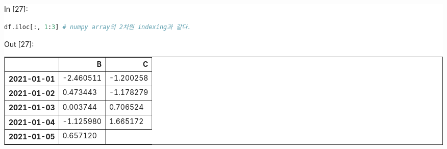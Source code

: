 </div>



<div class="in_prompt">
In&nbsp;[27]:
</div>

<div class="input_area" markdown="1">

```python
df.iloc[:, 1:3] # numpy array의 2차원 indexing과 같다.
```

</div>

<div class="output_prompt">
Out&nbsp;[27]:
</div>




<div markdown="0">
<div>
<style scoped>
    .dataframe tbody tr th:only-of-type {
        vertical-align: middle;
    }

    .dataframe tbody tr th {
        vertical-align: top;
    }

    .dataframe thead th {
        text-align: right;
    }
</style>
<table border="1" class="dataframe">
  <thead>
    <tr style="text-align: right;">
      <th></th>
      <th>B</th>
      <th>C</th>
    </tr>
  </thead>
  <tbody>
    <tr>
      <th>2021-01-01</th>
      <td>-2.460511</td>
      <td>-1.200258</td>
    </tr>
    <tr>
      <th>2021-01-02</th>
      <td>0.473443</td>
      <td>-1.178279</td>
    </tr>
    <tr>
      <th>2021-01-03</th>
      <td>0.003744</td>
      <td>0.706524</td>
    </tr>
    <tr>
      <th>2021-01-04</th>
      <td>-1.125980</td>
      <td>1.665172</td>
    </tr>
    <tr>
      <th>2021-01-05</th>
      <td>0.657120</td>